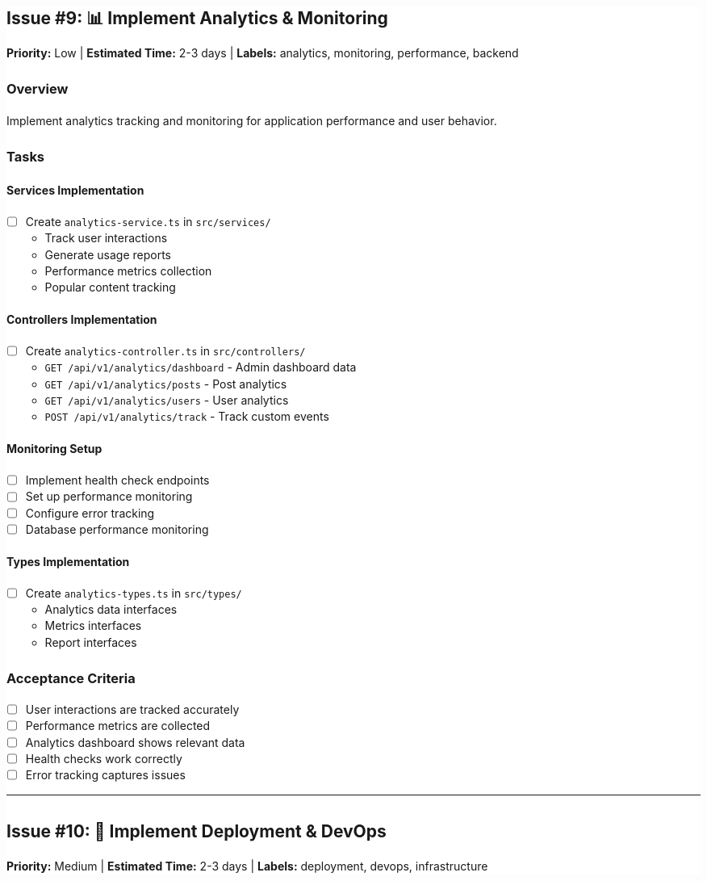 
## Issue #9: 📊 Implement Analytics & Monitoring

**Priority:** Low | **Estimated Time:** 2-3 days | **Labels:** analytics, monitoring, performance, backend

### Overview
Implement analytics tracking and monitoring for application performance and user behavior.

### Tasks

#### Services Implementation
- [ ] Create `analytics-service.ts` in `src/services/`
  - Track user interactions
  - Generate usage reports
  - Performance metrics collection
  - Popular content tracking

#### Controllers Implementation
- [ ] Create `analytics-controller.ts` in `src/controllers/`
  - `GET /api/v1/analytics/dashboard` - Admin dashboard data
  - `GET /api/v1/analytics/posts` - Post analytics
  - `GET /api/v1/analytics/users` - User analytics
  - `POST /api/v1/analytics/track` - Track custom events

#### Monitoring Setup
- [ ] Implement health check endpoints
- [ ] Set up performance monitoring
- [ ] Configure error tracking
- [ ] Database performance monitoring

#### Types Implementation
- [ ] Create `analytics-types.ts` in `src/types/`
  - Analytics data interfaces
  - Metrics interfaces
  - Report interfaces

### Acceptance Criteria
- [ ] User interactions are tracked accurately
- [ ] Performance metrics are collected
- [ ] Analytics dashboard shows relevant data
- [ ] Health checks work correctly
- [ ] Error tracking captures issues

---

## Issue #10: 🚀 Implement Deployment & DevOps

**Priority:** Medium | **Estimated Time:** 2-3 days | **Labels:** deployment, devops, infrastructure
